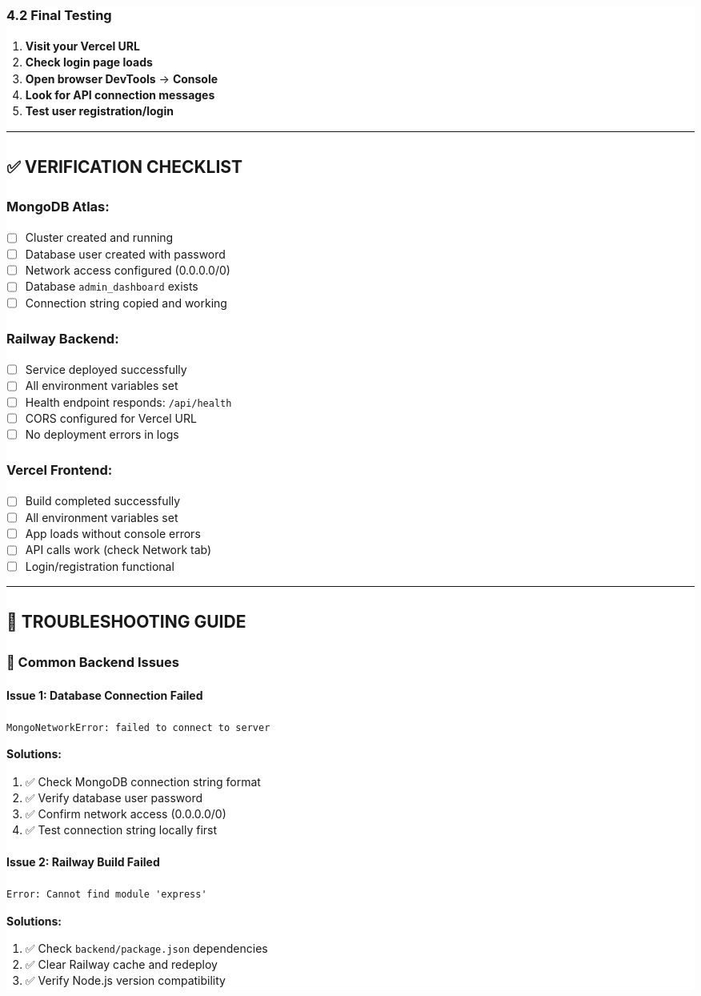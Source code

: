 ### **4.2 Final Testing**
1. **Visit your Vercel URL**
2. **Check login page loads**
3. **Open browser DevTools** → **Console**
4. **Look for API connection messages**
5. **Test user registration/login**

---

## ✅ **VERIFICATION CHECKLIST**

### **MongoDB Atlas:**
- [ ] Cluster created and running
- [ ] Database user created with password
- [ ] Network access configured (0.0.0.0/0)
- [ ] Database `admin_dashboard` exists
- [ ] Connection string copied and working

### **Railway Backend:**
- [ ] Service deployed successfully
- [ ] All environment variables set
- [ ] Health endpoint responds: `/api/health`
- [ ] CORS configured for Vercel URL
- [ ] No deployment errors in logs

### **Vercel Frontend:**
- [ ] Build completed successfully
- [ ] All environment variables set
- [ ] App loads without console errors
- [ ] API calls work (check Network tab)
- [ ] Login/registration functional

---

## 🐛 **TROUBLESHOOTING GUIDE**

### **🔴 Common Backend Issues**

#### **Issue 1: Database Connection Failed**
```
MongoNetworkError: failed to connect to server
```
**Solutions:**
1. ✅ Check MongoDB connection string format
2. ✅ Verify database user password
3. ✅ Confirm network access (0.0.0.0/0)
4. ✅ Test connection string locally first

#### **Issue 2: Railway Build Failed**
```
Error: Cannot find module 'express'
```
**Solutions:**
1. ✅ Check `backend/package.json` dependencies
2. ✅ Clear Railway cache and redeploy
3. ✅ Verify Node.js version compatibility
